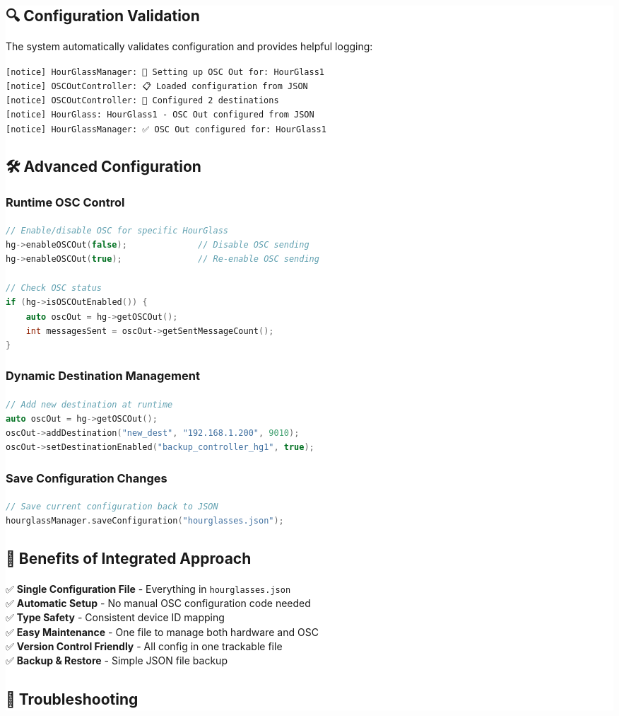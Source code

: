 ## 🔍 **Configuration Validation**

The system automatically validates configuration and provides helpful logging:

```
[notice] HourGlassManager: 📡 Setting up OSC Out for: HourGlass1
[notice] OSCOutController: 📋 Loaded configuration from JSON  
[notice] OSCOutController: 📡 Configured 2 destinations
[notice] HourGlass: HourGlass1 - OSC Out configured from JSON
[notice] HourGlassManager: ✅ OSC Out configured for: HourGlass1
```

## 🛠️ **Advanced Configuration**

### **Runtime OSC Control**
```cpp
// Enable/disable OSC for specific HourGlass
hg->enableOSCOut(false);              // Disable OSC sending
hg->enableOSCOut(true);               // Re-enable OSC sending

// Check OSC status
if (hg->isOSCOutEnabled()) {
    auto oscOut = hg->getOSCOut();
    int messagesSent = oscOut->getSentMessageCount();
}
```

### **Dynamic Destination Management**
```cpp
// Add new destination at runtime
auto oscOut = hg->getOSCOut();
oscOut->addDestination("new_dest", "192.168.1.200", 9010);
oscOut->setDestinationEnabled("backup_controller_hg1", true);
```

### **Save Configuration Changes**
```cpp
// Save current configuration back to JSON
hourglassManager.saveConfiguration("hourglasses.json");
```

## 🎯 **Benefits of Integrated Approach**

✅ **Single Configuration File** - Everything in `hourglasses.json`  
✅ **Automatic Setup** - No manual OSC configuration code needed  
✅ **Type Safety** - Consistent device ID mapping  
✅ **Easy Maintenance** - One file to manage both hardware and OSC  
✅ **Version Control Friendly** - All config in one trackable file  
✅ **Backup & Restore** - Simple JSON file backup  

## 🚨 **Troubleshooting**

